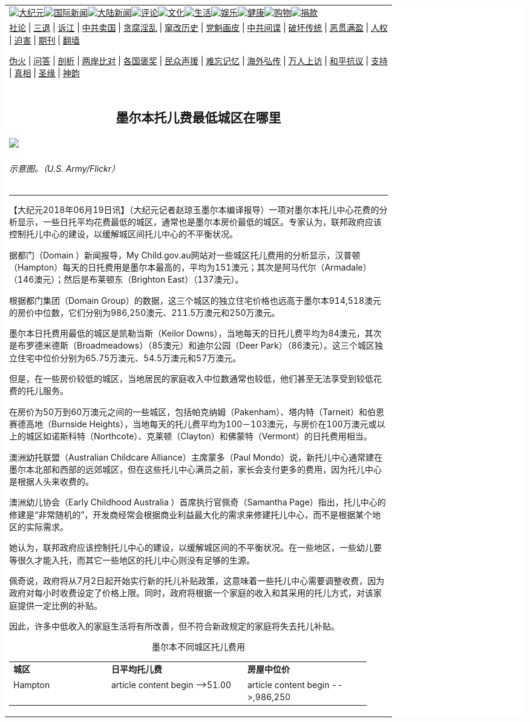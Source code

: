 <a name="1" id="1" target="_blank"></a><span id="1"></span>
<table align=center border="0"><tr><td colspan="2" VALIGN=TOP><a href="/gb/nsc413.md#1"><img src="https://raw.githubusercontent.com/hrzlx252/www/master/t/djy/1.jpg" title="大纪元"></a><a href="/gb/n24hr.md#1"><img src="https://raw.githubusercontent.com/hrzlx252/www/master/t/djy/3.jpg" title="国际新闻"></a><a href="/gb/nsc413.md#1"><img src="https://raw.githubusercontent.com/hrzlx252/www/master/t/djy/4.jpg" title="大陆新闻"></a><a href="/gb/news392.md#1"><img src="https://raw.githubusercontent.com/hrzlx252/www/master/t/djy/5.jpg" title="评论"></a><a href="/gb/news2007.md#1"><img src="https://raw.githubusercontent.com/hrzlx252/www/master/t/djy/6.jpg" title="文化"></a><a href="/gb/news2008.md#1"><img src="https://raw.githubusercontent.com/hrzlx252/www/master/t/djy/7.jpg" title="生活"></a><a href="/gb/ncyule.md#1"><img src="https://raw.githubusercontent.com/hrzlx252/www/master/t/djy/8.jpg" title="娱乐"></a><a href="/gb/nsc1002.md#1"><img src="https://raw.githubusercontent.com/hrzlx252/www/master/t/djy/9.jpg" title="健康"><a href="https://www.youlucky.com"><img src="https://raw.githubusercontent.com/hrzlx252/www/master/t/djy/10.jpg" title="购物"></a><a href="https://donate.epochtimes.com/?utm_medium=epochtimes&utm_source=referral&utm_campaign=donate_button_djyarticleheader"><img src="https://raw.githubusercontent.com/hrzlx252/www/master/t/djy/12.jpg" title="捐款"></a></td></tr>
<tr><td colspan="2" VALIGN=TOP><a target="_blank" href="/gb/9p.md#1">社论</a> | <a target="_blank" href="/gb/nf5657.md#1">三退</a> | <a target="_blank" href="/gb/nf6124.md#1">诉江</a> | <a target="_blank" href="/gb/nf1176117.md#1">中共卖国</a> | <a target="_blank" href="/gb/nf5773.md#1">贪腐淫乱</a> | <a target="_blank" href="/gb/nf1176115.md#1">窜改历史</a> | <a target="_blank" href="/gb/nf1176107.md#1">党魁画皮</a> | <a target="_blank" href="/gb/nf1320400.md#1">中共间谍</a> | <a target="_blank" href="/gb/nf1176114.md#1">破坏传统</a> | <a target="_blank" href="https://github.com/hrzlx252/ntdtv/blob/master/gb/prog447_1.md#1">恶贯满盈</a> | <a target="_blank" href="/gb/ncid278.md#1">人权</a> | <a target="_blank" href="/gb/nf1176111.md#1">迫害</a> | <a target="_blank" href="https://gitlab.com/szzdlab/mh-qikan/blob/master/README.md#1">期刊</a> | <a target="_blank" href="https://github.com/bannedbook/fanqiang/wiki">翻墙</a></p><p><a target="_blank" href="/gb/nf5562.md#1">伪火</a> | <a target="_blank" href="/gb/nf4378.md#1">问答</a> | <a target="_blank" href="/gb/nf5792.md#1">剖析</a> | <a target="_blank" href="/gb/nf5735.md#1">两岸比对</a> | <a target="_blank" href="/gb/nf6119.md#1">各国褒奖</a> | <a target="_blank" href="/gb/nf6120.md#1">民众声援</a> | <a target="_blank" href="/gb/nf1188594.md#1">难忘记忆</a> | <a target="_blank" href="/gb/nf3180.md#1">海外弘传</a> | <a target="_blank" href="/gb/nf5410.md#1">万人上访</a> | <a target="_blank" href="https://github.com/hrzlx252/ntdtv/blob/master/gb/prog1530_1.md#1">和平抗议</a> | <a target="_blank" href="/gb/nf4386.md#1">支持</a> | <a target="_blank" href="/gb/nf4389.md#1">真相</a> | <a target="_blank" href="/gb/nf5790.md#1">圣缘</a> | <a target="_blank" href="/gb/nf4786.md#1">神韵</a></td></tr>
<tr><td VALIGN=TOP width="626"><h2 align=center>墨尔本托儿费最低城区在哪里</h2>
<img width="600" src="https://i.epochtimes.com/assets/uploads/2018/06/6635294883_4a12b1ef90_b-600x400.jpg" />
<h6>示意图。（U.S. Army/Flickr）
</h6>
<hr>
<p>【大纪元2018年06月19日讯】（大纪元记者赵琼玉<ahref="/gb/tag/%E5%A2%A8%E5%B0%94%E6%9C%AC.md#1">墨尔本</a>编译报导）一项对墨尔本托儿中心花费的分析显示，一些<ahref="/gb/tag/%E6%97%A5%E6%89%98.md#1">日托</a>平均花费最低的城区，通常也是墨尔本<ahref="/gb/tag/%E6%88%BF%E4%BB%B7.md#1">房价</a>最低的城区。专家认为，联邦政府应该控制托儿中心的建设，以缓解城区间托儿中心的不平衡状况。</p>
<p>据都门（Domain ）新闻报导，My Child.gov.au网站对一些城区<ahref="/gb/tag/%E6%89%98%E5%84%BF%E8%B4%B9.md#1">托儿费</a>用的分析显示，汉普顿（Hampton）每天的<ahref="/gb/tag/%E6%97%A5%E6%89%98.md#1">日托</a>费用是<ahref="/gb/tag/%E5%A2%A8%E5%B0%94%E6%9C%AC.md#1">墨尔本</a>最高的，平均为151澳元；其次是阿马代尔（Armadale）（146澳元）；然后是布莱顿东（Brighton East）（137澳元）。</p>
<p>根据都门集团（Domain Group）的数据，这三个城区的独立住宅价格也远高于墨尔本914,518澳元的<ahref="/gb/tag/%E6%88%BF%E4%BB%B7.md#1">房价</a>中位数，它们分别为986,250澳元、211.5万澳元和250万澳元。</p>
<p>墨尔本日托费用最低的城区是凯勒当斯（Keilor Downs），当地每天的日<ahref="/gb/tag/%E6%89%98%E5%84%BF%E8%B4%B9.md#1">托儿费</a>平均为84澳元，其次是布罗德米德斯（Broadmeadows）（85澳元）和迪尔公园（Deer Park）（86澳元）。这三个城区独立住宅中位价分别为65.75万澳元、54.5万澳元和57万澳元。</p>
<p>但是，在一些房价较低的城区，当地居民的<ahref="/gb/tag/%E5%AE%B6%E5%BA%AD%E6%94%B6%E5%85%A5.md#1">家庭收入</a>中位数通常也较低，他们甚至无法享受到较低花费的托儿服务。</p>
<p>在房价为50万到60万澳元之间的一些城区，包括帕克纳姆（Pakenham）、塔内特（Tarneit）和伯恩赛德高地（Burnside Heights），当地每天的托儿费平均为100－103澳元，与房价在100万澳元或以上的城区如诺斯科特（Northcote）、克莱顿（Clayton）和佛蒙特（Vermont）的日托费用相当。</p>
<p>澳洲幼托联盟（Australian Childcare Alliance）主席蒙多（Paul Mondo）说，新托儿中心通常建在墨尔本北部和西部的远郊城区，但在这些托儿中心满员之前，家长会支付更多的费用，因为托儿中心是根据人头来收费的。</p>
<p>澳洲幼儿协会（Early Childhood Australia ）首席执行官佩奇（Samantha Page）指出，托儿中心的修建是“非常随机的”，开发商经常会根据商业利益最大化的需求来修建托儿中心，而不是根据某个地区的实际需求。</p>
<p>她认为，联邦政府应该控制托儿中心的建设，以缓解城区间的不平衡状况。在一些地区，一些幼儿要等很久才能入托，而其它一些地区的托儿中心则没有足够的生源。</p>
<p>佩奇说，政府将从7月2日起开始实行新的托儿补贴政策，这意味着一些托儿中心需要调整收费，因为政府对每小时收费设定了价格上限。同时，政府将根据一个家庭的收入和其采用的托儿方式，对该家庭提供一定比例的补贴。</p>
<p>因此，许多中低收入的家庭生活将有所改善，但不符合新政规定的家庭将失去托儿补贴。</p>
<p style="text-align: center;">墨尔本不同城区托儿费用</p>
<table width="549">
<tbody>
<tr>
<td width="148"><strong>城区</strong></td>
<td width="211"><strong>日平均托儿费</strong></td>
<td width="190"><strong>房屋中位价</strong></td>
</tr>
<tr>
<td width="148">Hampton</td>
<td width="211">article content begin -->51.00</td>
<td width="190">article content begin -->,986,250</td>
</tr>
<tr>